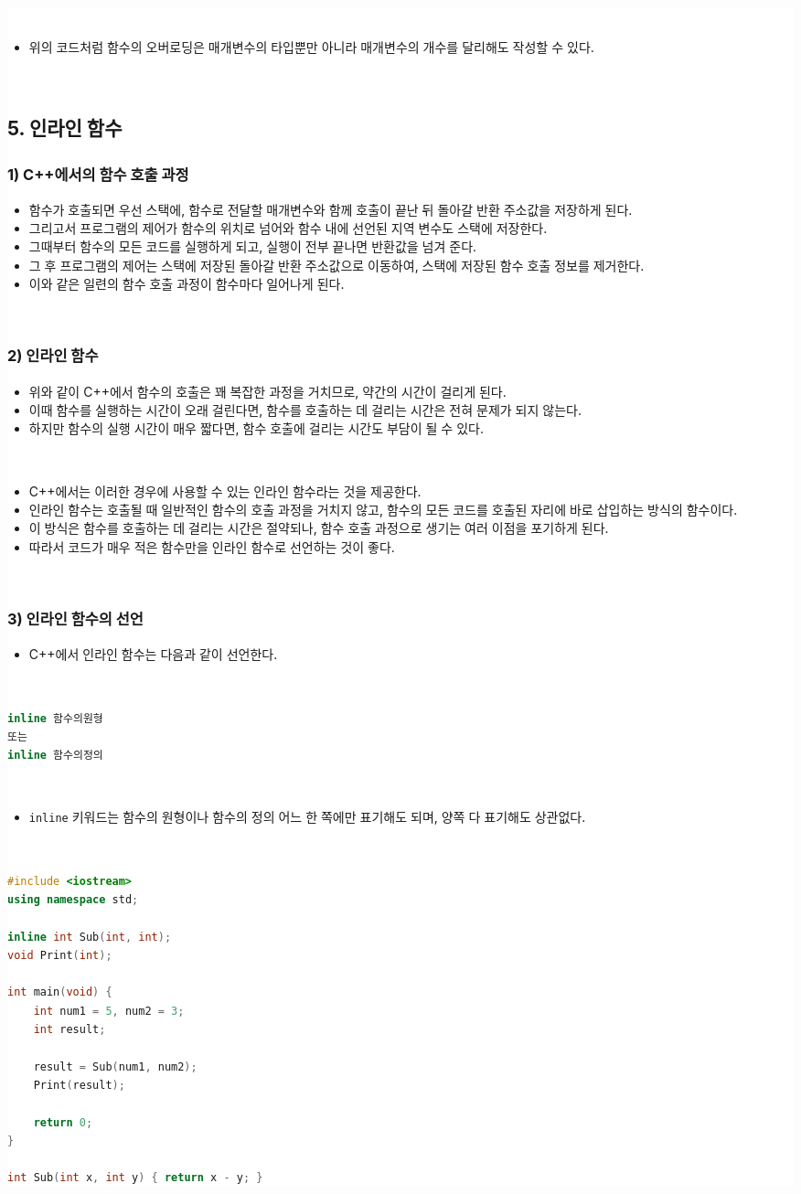 <br/>

- 위의 코드처럼 함수의 오버로딩은 매개변수의 타입뿐만 아니라 매개변수의 개수를 달리해도 작성할 수 있다.

<br/>

## 5. 인라인 함수

### 1) C++에서의 함수 호출 과정

- 함수가 호출되면 우선 스택에, 함수로 전달할 매개변수와 함께 호출이 끝난 뒤 돌아갈 반환 주소값을 저장하게 된다.
- 그리고서 프로그램의 제어가 함수의 위치로 넘어와 함수 내에 선언된 지역 변수도 스택에 저장한다.
- 그때부터 함수의 모든 코드를 실행하게 되고, 실행이 전부 끝나면 반환값을 넘겨 준다.
- 그 후 프로그램의 제어는 스택에 저장된 돌아갈 반환 주소값으로 이동하여, 스택에 저장된 함수 호출 정보를 제거한다.
- 이와 같은 일련의 함수 호출 과정이 함수마다 일어나게 된다.

<br/>

### 2) 인라인 함수

- 위와 같이 C++에서 함수의 호출은 꽤 복잡한 과정을 거치므로, 약간의 시간이 걸리게 된다.
- 이때 함수를 실행하는 시간이 오래 걸린다면, 함수를 호출하는 데 걸리는 시간은 전혀 문제가 되지 않는다.
- 하지만 함수의 실행 시간이 매우 짧다면, 함수 호출에 걸리는 시간도 부담이 될 수 있다.

<br/>

- C++에서는 이러한 경우에 사용할 수 있는 인라인 함수라는 것을 제공한다.
- 인라인 함수는 호출될 때 일반적인 함수의 호출 과정을 거치지 않고, 함수의 모든 코드를 호출된 자리에 바로 삽입하는 방식의 함수이다.
- 이 방식은 함수를 호출하는 데 걸리는 시간은 절약되나, 함수 호출 과정으로 생기는 여러 이점을 포기하게 된다.
- 따라서 코드가 매우 적은 함수만을 인라인 함수로 선언하는 것이 좋다.

<br/>

### 3) 인라인 함수의 선언

- C++에서 인라인 함수는 다음과 같이 선언한다.

<br/>

```cpp
inline 함수의원형
또는
inline 함수의정의
```

<br/>

- `inline` 키워드는 함수의 원형이나 함수의 정의 어느 한 쪽에만 표기해도 되며, 양쪽 다 표기해도 상관없다.

<br/>

```cpp
#include <iostream>
using namespace std;

inline int Sub(int, int);
void Print(int);

int main(void) {
    int num1 = 5, num2 = 3;
    int result;

    result = Sub(num1, num2);
    Print(result);

    return 0;
}

int Sub(int x, int y) { return x - y; }
```